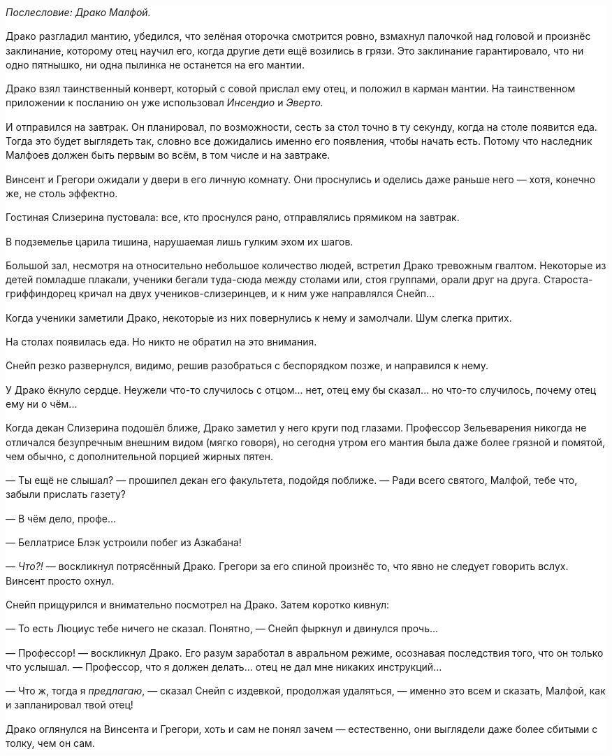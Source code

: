 *Послесловие: Драко Малфой.*

Драко разгладил мантию, убедился, что зелёная оторочка смотрится ровно, взмахнул палочкой над головой и произнёс заклинание, которому отец научил его, когда другие дети ещё возились в грязи. Это заклинание гарантировало, что ни одно пятнышко, ни одна пылинка не останется на его мантии.

Драко взял таинственный конверт, который с совой прислал ему отец, и положил в карман мантии. На таинственном приложении к посланию он уже использовал *Инсендио* и *Эверто.*

И отправился на завтрак. Он планировал, по возможности, сесть за стол точно в ту секунду, когда на столе появится еда. Тогда это будет выглядеть так, словно все дожидались именно его появления, чтобы начать есть. Потому что наследник Малфоев должен быть первым во всём, в том числе и на завтраке.

Винсент и Грегори ожидали у двери в его личную комнату. Они проснулись и оделись даже раньше него — хотя, конечно же, не столь эффектно.

Гостиная Слизерина пустовала: все, кто проснулся рано, отправлялись прямиком на завтрак. 

В подземелье царила тишина, нарушаемая лишь гулким эхом их шагов.

Большой зал, несмотря на относительно небольшое количество людей, встретил Драко тревожным гвалтом. Некоторые из детей помладше плакали, ученики бегали туда-сюда между столами или, стоя группами, орали друг на друга. Староста-гриффиндорец кричал на двух учеников-слизеринцев, и к ним уже направлялся Снейп...

Когда ученики заметили Драко, некоторые из них повернулись к нему и замолчали. Шум слегка притих.

На столах появилась еда. Но никто не обратил на это внимания.

Снейп резко развернулся, видимо, решив разобраться с беспорядком позже, и направился к нему.

У Драко ёкнуло сердце. Неужели что-то случилось с отцом... нет, отец ему бы сказал... но что-то случилось, почему отец ему ни о чём...

Когда декан Слизерина подошёл ближе, Драко заметил у него круги под глазами. Профессор Зельеварения никогда не отличался безупречным внешним видом (мягко говоря), но сегодня утром его мантия была даже более грязной и помятой, чем обычно, с дополнительной порцией жирных пятен.

— Ты ещё не слышал? — прошипел декан его факультета, подойдя поближе. — Ради всего святого, Малфой, тебе что, забыли прислать газету?

— В чём дело, профе...

— Беллатрисе Блэк устроили побег из Азкабана!

— *Что?!* — воскликнул потрясённый Драко. Грегори за его спиной произнёс то, что явно не следует говорить вслух. Винсент просто охнул.

Снейп прищурился и внимательно посмотрел на Драко. Затем коротко кивнул:

— То есть Люциус тебе ничего не сказал. Понятно, — Снейп фыркнул и двинулся прочь...

— Профессор! — воскликнул Драко. Его разум заработал в авральном режиме, осознавая последствия того, что он только что услышал. — Профессор, что я должен делать... отец не дал мне никаких инструкций...

 — Что ж, тогда я *предлагаю*, — сказал Снейп с издевкой, продолжая удаляться, — именно это всем и сказать, Малфой, как и запланировал твой отец!

Драко оглянулся на Винсента и Грегори, хоть и сам не понял зачем — естественно, они выглядели даже более сбитыми с толку, чем он сам.
